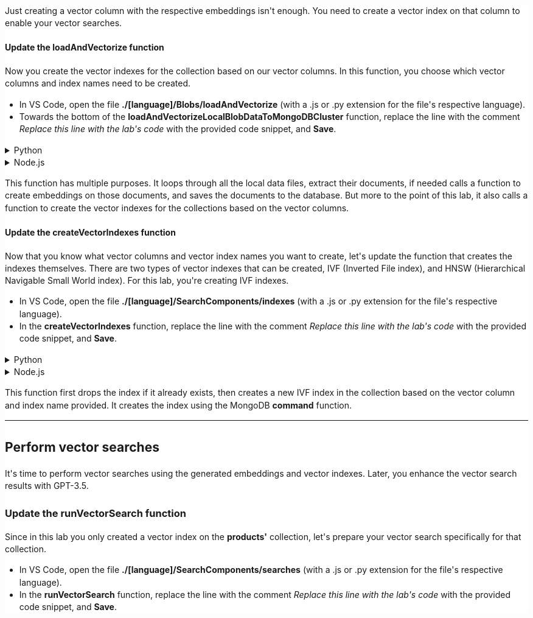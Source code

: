 Just creating a vector column with the respective embeddings isn't enough. You need to create a vector index on that column to enable your vector searches.

#### Update the loadAndVectorize function

Now you create the vector indexes for the collection based on our vector columns. In this function, you choose which vector columns and index names need to be created.

- In VS Code, open the file **./[language]/Blobs/loadAndVectorize** (with a .js or .py extension for the file's respective language).
- Towards the bottom of the **loadAndVectorizeLocalBlobDataToMongoDBCluster** function, replace the line with the comment *Replace this line with the lab's code* with the provided code snippet, and **Save**.

<details><summary>Python</summary></details>

<details><summary>Node.js</summary></details>

This function has multiple purposes. It loops through all the local data files, extract their documents, if needed calls a function to create embeddings on those documents, and saves the documents to the database. But more to the point of this lab, it also calls a function to create the vector indexes for the collections based on the vector columns.

#### Update the createVectorIndexes function

Now that you know what vector columns and vector index names you want to create, let's update the function that creates the indexes themselves. There are two types of vector indexes that can be created, IVF (Inverted File index), and HNSW (Hierarchical Navigable Small World index). For this lab, you're creating IVF indexes.

- In VS Code, open the file **./[language]/SearchComponents/indexes** (with a .js or .py extension for the file's respective language).
- In the **createVectorIndexes** function, replace the line with the comment *Replace this line with the lab's code* with the provided code snippet, and **Save**.

<details><summary>Python</summary></details>

<details><summary>Node.js</summary></details>

This function first drops the index if it already exists, then creates a new IVF index in the collection based on the vector column and index name provided. It creates the index using the MongoDB **command** function.

---

## Perform vector searches

It's time to perform vector searches using the generated embeddings and vector indexes. Later, you enhance the vector search results with GPT-3.5.

### Update the runVectorSearch function

Since in this lab you only created a vector index on the **products'** collection, let's prepare your vector search specifically for that collection.

- In VS Code, open the file **./[language]/SearchComponents/searches** (with a .js or .py extension for the file's respective language).
- In the **runVectorSearch** function, replace the line with the comment *Replace this line with the lab's code* with the provided code snippet, and **Save**.

